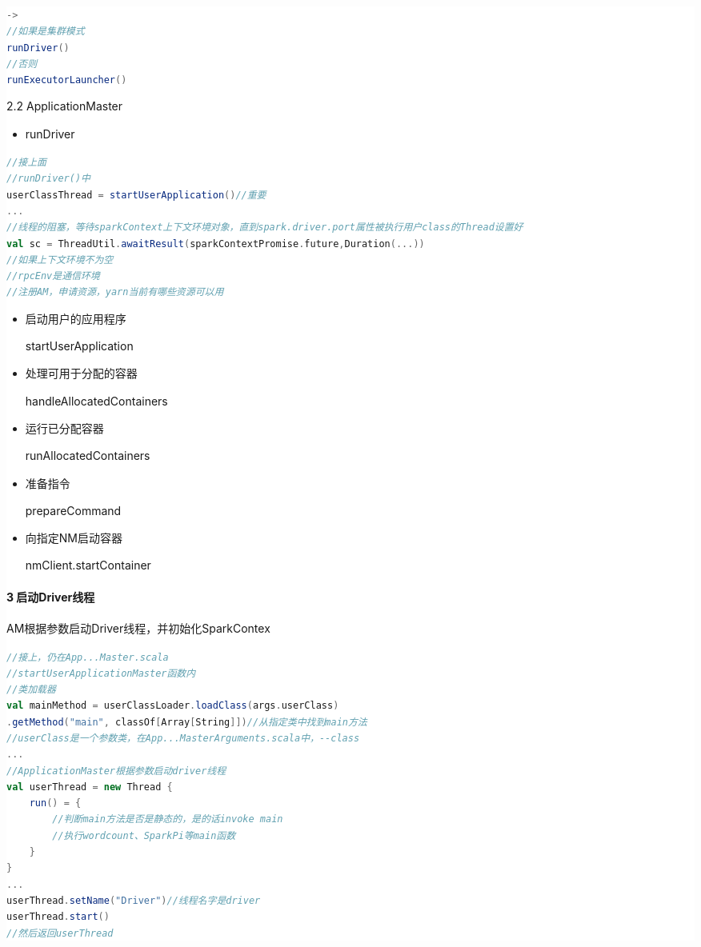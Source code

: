 ```scala
->
//如果是集群模式
runDriver()
//否则
runExecutorLauncher()
```

2.2 ApplicationMaster  

* runDriver

```scala
//接上面
//runDriver()中
userClassThread = startUserApplication()//重要
...
//线程的阻塞，等待sparkContext上下文环境对象，直到spark.driver.port属性被执行用户class的Thread设置好
val sc = ThreadUtil.awaitResult(sparkContextPromise.future,Duration(...))
//如果上下文环境不为空
//rpcEnv是通信环境
//注册AM，申请资源，yarn当前有哪些资源可以用
```

* 启动用户的应用程序

  startUserApplication

* 处理可用于分配的容器

  handleAllocatedContainers

* 运行已分配容器

  runAllocatedContainers

* 准备指令

  prepareCommand

* 向指定NM启动容器

  nmClient.startContainer

#### 3 启动Driver线程

AM根据参数启动Driver线程，并初始化SparkContex

```scala
//接上，仍在App...Master.scala
//startUserApplicationMaster函数内
//类加载器
val mainMethod = userClassLoader.loadClass(args.userClass)
.getMethod("main", classOf[Array[String]])//从指定类中找到main方法
//userClass是一个参数类，在App...MasterArguments.scala中，--class
...
//ApplicationMaster根据参数启动driver线程
val userThread = new Thread {
    run() = {
        //判断main方法是否是静态的，是的话invoke main
        //执行wordcount、SparkPi等main函数
    }
}
...
userThread.setName("Driver")//线程名字是driver
userThread.start()
//然后返回userThread
```
